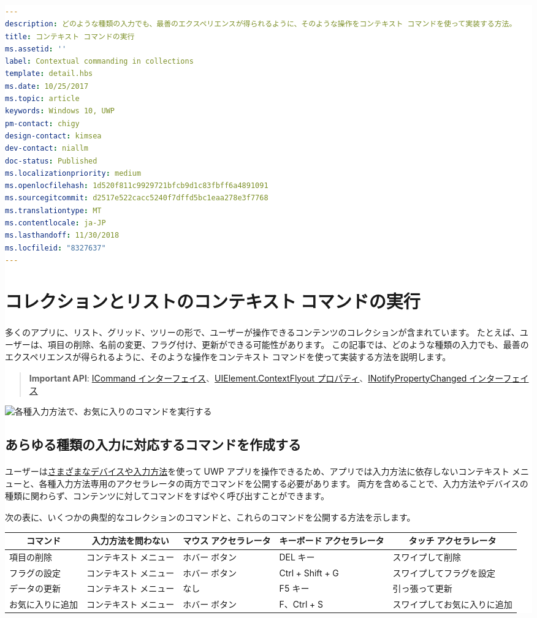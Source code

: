 ```yaml
---
description: どのような種類の入力でも、最善のエクスペリエンスが得られるように、そのような操作をコンテキスト コマンドを使って実装する方法。
title: コンテキスト コマンドの実行
ms.assetid: ''
label: Contextual commanding in collections
template: detail.hbs
ms.date: 10/25/2017
ms.topic: article
keywords: Windows 10, UWP
pm-contact: chigy
design-contact: kimsea
dev-contact: niallm
doc-status: Published
ms.localizationpriority: medium
ms.openlocfilehash: 1d520f811c9929721bfcb9d1c83fbff6a4891091
ms.sourcegitcommit: d2517e522cacc5240f7dffd5bc1eaa278e3f7768
ms.translationtype: MT
ms.contentlocale: ja-JP
ms.lasthandoff: 11/30/2018
ms.locfileid: "8327637"
---
```

# <a name="contextual-commanding-for-collections-and-lists"></a>コレクションとリストのコンテキスト コマンドの実行



多くのアプリに、リスト、グリッド、ツリーの形で、ユーザーが操作できるコンテンツのコレクションが含まれています。 たとえば、ユーザーは、項目の削除、名前の変更、フラグ付け、更新ができる可能性があります。 この記事では、どのような種類の入力でも、最善のエクスペリエンスが得られるように、そのような操作をコンテキスト コマンドを使って実装する方法を説明します。  

> **Important API**: [ICommand インターフェイス](https://docs.microsoft.com/uwp/api/Windows.UI.Xaml.Input.ICommand)、[UIElement.ContextFlyout プロパティ](https://docs.microsoft.com/uwp/api/Windows.UI.Xaml.UIElement.ContextFlyout)、[INotifyPropertyChanged インターフェイス](https://docs.microsoft.com/uwp/api/windows.ui.xaml.data.inotifypropertychanged)

![各種入力方法で、お気に入りのコマンドを実行する](images/ContextualCommand_AddFavorites.png)

## <a name="creating-commands-for-all-input-types"></a>あらゆる種類の入力に対応するコマンドを作成する

ユーザーは[さまざまなデバイスや入力方法](../devices/index.md)を使って UWP アプリを操作できるため、アプリでは入力方法に依存しないコンテキスト メニューと、各種入力方法専用のアクセラレータの両方でコマンドを公開する必要があります。 両方を含めることで、入力方法やデバイスの種類に関わらず、コンテンツに対してコマンドをすばやく呼び出すことができます。

次の表に、いくつかの典型的なコレクションのコマンドと、これらのコマンドを公開する方法を示します。 

| コマンド          | 入力方法を問わない | マウス アクセラレータ | キーボード アクセラレータ | タッチ アクセラレータ |
| ---------------- | -------------- | ----------------- | -------------------- | ----------------- |
| 項目の削除      | コンテキスト メニュー   | ホバー ボタン      | DEL キー              | スワイプして削除   |
| フラグの設定        | コンテキスト メニュー   | ホバー ボタン      | Ctrl + Shift + G         | スワイプしてフラグを設定     |
| データの更新     | コンテキスト メニュー   | なし               | F5 キー               | 引っ張って更新   |
| お気に入りに追加 | コンテキスト メニュー   | ホバー ボタン      | F、Ctrl + S            | スワイプしてお気に入りに追加 |
